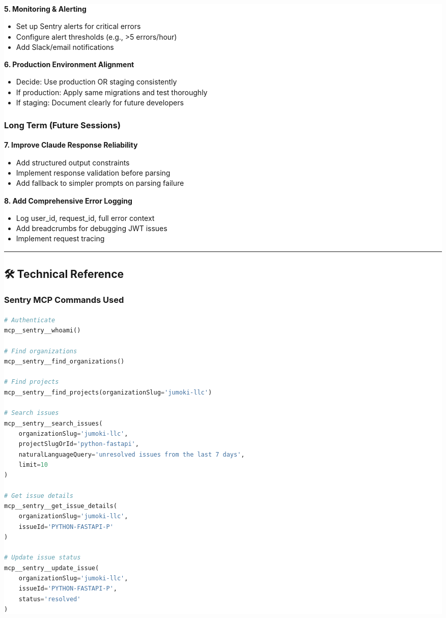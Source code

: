 **5. Monitoring & Alerting**
- Set up Sentry alerts for critical errors
- Configure alert thresholds (e.g., >5 errors/hour)
- Add Slack/email notifications

**6. Production Environment Alignment**
- Decide: Use production OR staging consistently
- If production: Apply same migrations and test thoroughly
- If staging: Document clearly for future developers

### Long Term (Future Sessions)

**7. Improve Claude Response Reliability**
- Add structured output constraints
- Implement response validation before parsing
- Add fallback to simpler prompts on parsing failure

**8. Add Comprehensive Error Logging**
- Log user_id, request_id, full error context
- Add breadcrumbs for debugging JWT issues
- Implement request tracing

---

## 🛠️ Technical Reference

### Sentry MCP Commands Used

```python
# Authenticate
mcp__sentry__whoami()

# Find organizations
mcp__sentry__find_organizations()

# Find projects
mcp__sentry__find_projects(organizationSlug='jumoki-llc')

# Search issues
mcp__sentry__search_issues(
    organizationSlug='jumoki-llc',
    projectSlugOrId='python-fastapi',
    naturalLanguageQuery='unresolved issues from the last 7 days',
    limit=10
)

# Get issue details
mcp__sentry__get_issue_details(
    organizationSlug='jumoki-llc',
    issueId='PYTHON-FASTAPI-P'
)

# Update issue status
mcp__sentry__update_issue(
    organizationSlug='jumoki-llc',
    issueId='PYTHON-FASTAPI-P',
    status='resolved'
)
```
